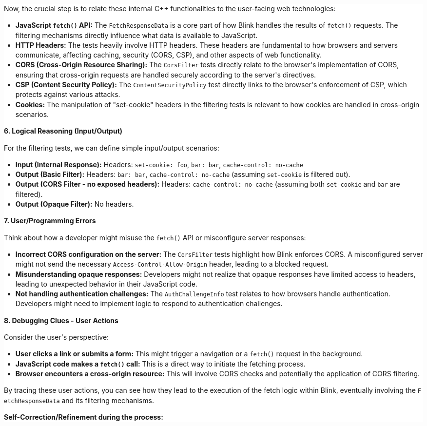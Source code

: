 Now, the crucial step is to relate these internal C++ functionalities to the user-facing web technologies:

* **JavaScript `fetch()` API:**  The `FetchResponseData` is a core part of how Blink handles the results of `fetch()` requests. The filtering mechanisms directly influence what data is available to JavaScript.
* **HTTP Headers:**  The tests heavily involve HTTP headers. These headers are fundamental to how browsers and servers communicate, affecting caching, security (CORS, CSP), and other aspects of web functionality.
* **CORS (Cross-Origin Resource Sharing):** The `CorsFilter` tests directly relate to the browser's implementation of CORS, ensuring that cross-origin requests are handled securely according to the server's directives.
* **CSP (Content Security Policy):** The `ContentSecurityPolicy` test directly links to the browser's enforcement of CSP, which protects against various attacks.
* **Cookies:**  The manipulation of "set-cookie" headers in the filtering tests is relevant to how cookies are handled in cross-origin scenarios.

**6. Logical Reasoning (Input/Output)**

For the filtering tests, we can define simple input/output scenarios:

* **Input (Internal Response):** Headers: `set-cookie: foo`, `bar: bar`, `cache-control: no-cache`
* **Output (Basic Filter):** Headers: `bar: bar`, `cache-control: no-cache` (assuming `set-cookie` is filtered out).
* **Output (CORS Filter - no exposed headers):** Headers: `cache-control: no-cache` (assuming both `set-cookie` and `bar` are filtered).
* **Output (Opaque Filter):** No headers.

**7. User/Programming Errors**

Think about how a developer might misuse the `fetch()` API or misconfigure server responses:

* **Incorrect CORS configuration on the server:**  The `CorsFilter` tests highlight how Blink enforces CORS. A misconfigured server might not send the necessary `Access-Control-Allow-Origin` header, leading to a blocked request.
* **Misunderstanding opaque responses:** Developers might not realize that opaque responses have limited access to headers, leading to unexpected behavior in their JavaScript code.
* **Not handling authentication challenges:** The `AuthChallengeInfo` test relates to how browsers handle authentication. Developers might need to implement logic to respond to authentication challenges.

**8. Debugging Clues - User Actions**

Consider the user's perspective:

* **User clicks a link or submits a form:** This might trigger a navigation or a `fetch()` request in the background.
* **JavaScript code makes a `fetch()` call:** This is a direct way to initiate the fetching process.
* **Browser encounters a cross-origin resource:**  This will involve CORS checks and potentially the application of CORS filtering.

By tracing these user actions, you can see how they lead to the execution of the fetch logic within Blink, eventually involving the `FetchResponseData` and its filtering mechanisms.

**Self-Correction/Refinement during the process:**
